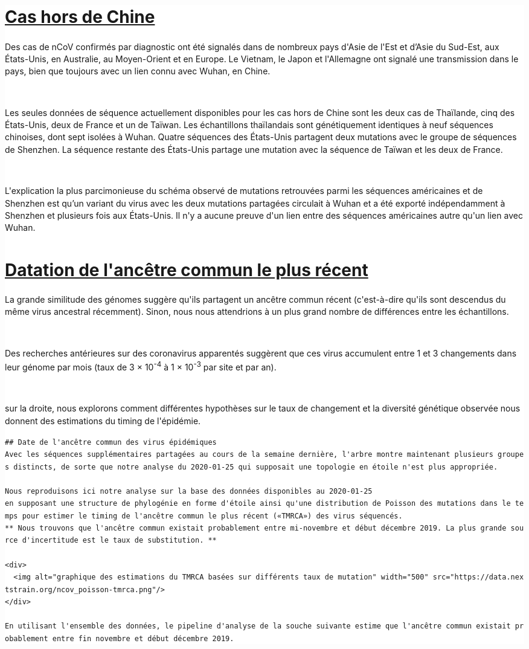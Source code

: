 # [Cas hors de Chine](https://nextstrain.org/ncov/2020-01-30?c=country&d=tree&m=div)

Des cas de nCoV confirmés par diagnostic ont été signalés dans de nombreux pays d'Asie de l'Est et d’Asie du Sud-Est, aux États-Unis, en Australie, au Moyen-Orient et en Europe.
Le Vietnam, le Japon et l'Allemagne ont signalé une transmission dans le pays, bien que toujours avec un lien connu avec Wuhan, en Chine.

<br>

Les seules données de séquence actuellement disponibles pour les cas hors de Chine sont les deux cas de Thaïlande, cinq des États-Unis, deux de France et un de Taïwan.
Les échantillons thaïlandais sont génétiquement identiques à neuf séquences chinoises, dont sept isolées à Wuhan.
Quatre séquences des États-Unis partagent deux mutations avec le groupe de séquences de Shenzhen.
La séquence restante des États-Unis partage une mutation avec la séquence de Taïwan et les deux de France.

<br>

L'explication la plus parcimonieuse du schéma observé de mutations retrouvées parmi les séquences américaines et de Shenzhen est qu’un variant du virus avec les deux mutations partagées circulait à Wuhan et a été exporté indépendamment à Shenzhen et plusieurs fois aux États-Unis.
Il n'y a aucune preuve d'un lien entre des séquences américaines autre qu'un lien avec Wuhan.

# [Datation de l'ancêtre commun le plus récent](https://nextstrain.org/ncov/2020-01-30?d=tree)
La grande similitude des génomes suggère qu'ils partagent un ancêtre commun récent (c'est-à-dire qu'ils sont descendus du même virus ancestral récemment). Sinon, nous nous attendrions à un plus grand nombre de différences entre les échantillons.

<br>

Des recherches antérieures sur des coronavirus apparentés suggèrent que ces virus accumulent entre 1 et 3 changements dans leur génome par mois (taux de 3 &times; 10<sup>-4</sup> à 1 &times; 10<sup>-3</sup> par site et par an).

<br>

sur la droite, nous explorons comment différentes hypothèses sur le taux de changement et la diversité génétique observée nous donnent des estimations du timing de l'épidémie.

```auspiceMainDisplayMarkdown
## Date de l'ancêtre commun des virus épidémiques
Avec les séquences supplémentaires partagées au cours de la semaine dernière, l'arbre montre maintenant plusieurs groupes distincts, de sorte que notre analyse du 2020-01-25 qui supposait une topologie en étoile n'est plus appropriée.

Nous reproduisons ici notre analyse sur la base des données disponibles au 2020-01-25
en supposant une structure de phylogénie en forme d'étoile ainsi qu'une distribution de Poisson des mutations dans le temps pour estimer le timing de l'ancêtre commun le plus récent («TMRCA») des virus séquencés.
** Nous trouvons que l'ancêtre commun existait probablement entre mi-novembre et début décembre 2019. La plus grande source d'incertitude est le taux de substitution. **

<div>
  <img alt="graphique des estimations du TMRCA basées sur différents taux de mutation" width="500" src="https://data.nextstrain.org/ncov_poisson-tmrca.png"/>
</div>

En utilisant l'ensemble des données, le pipeline d'analyse de la souche suivante estime que l'ancêtre commun existait probablement entre fin novembre et début décembre 2019.

```